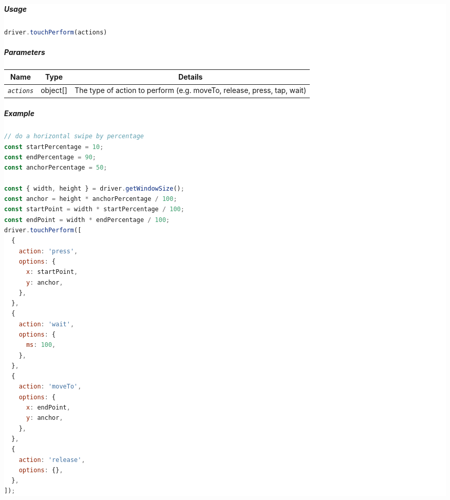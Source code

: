 

##### Usage

```js
driver.touchPerform(actions)
```


##### Parameters

<table>
  <thead>
    <tr>
      <th>Name</th><th>Type</th><th>Details</th>
    </tr>
  </thead>
  <tbody>
    <tr>
      <td><code><var>actions</var></code></td>
      <td>object[]</td>
      <td>The type of action to perform (e.g. moveTo, release, press, tap, wait)</td>
    </tr>
  </tbody>
</table>

##### Example


```js
// do a horizontal swipe by percentage
const startPercentage = 10;
const endPercentage = 90;
const anchorPercentage = 50;

const { width, height } = driver.getWindowSize();
const anchor = height * anchorPercentage / 100;
const startPoint = width * startPercentage / 100;
const endPoint = width * endPercentage / 100;
driver.touchPerform([
  {
    action: 'press',
    options: {
      x: startPoint,
      y: anchor,
    },
  },
  {
    action: 'wait',
    options: {
      ms: 100,
    },
  },
  {
    action: 'moveTo',
    options: {
      x: endPoint,
      y: anchor,
    },
  },
  {
    action: 'release',
    options: {},
  },
]);
```
